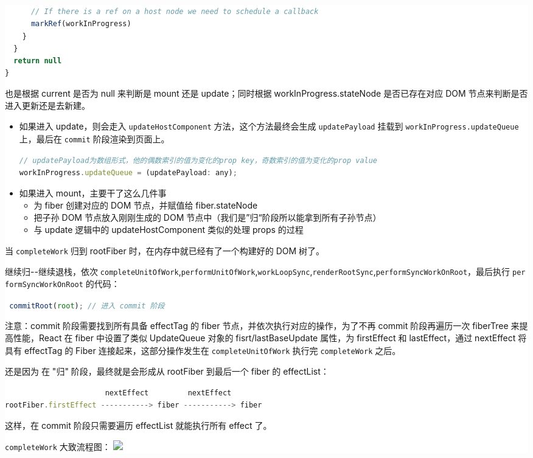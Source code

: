 ```JavaScript
      // If there is a ref on a host node we need to schedule a callback
      markRef(workInProgress)
    }
  }
  return null
}
```

也是根据 current 是否为 null 来判断是 mount 还是 update；同时根据 workInProgress.stateNode 是否已存在对应 DOM 节点来判断是否进入更新还是去新建。

- 如果进入 update，则会走入 `updateHostComponent` 方法，这个方法最终会生成 `updatePayload` 挂载到 `workInProgress.updateQueue` 上，最后在 `commit` 阶段渲染到页面上。
  ```JavaScript
  // updatePayload为数组形式，他的偶数索引的值为变化的prop key，奇数索引的值为变化的prop value
  workInProgress.updateQueue = (updatePayload: any);
  ```
- 如果进入 mount，主要干了这么几件事
  - 为 fiber 创建对应的 DOM 节点，并赋值给 fiber.stateNode
  - 把子孙 DOM 节点放入刚刚生成的 DOM 节点中（我们是”归“阶段所以能拿到所有子孙节点）
  - 与 update 逻辑中的 updateHostComponent 类似的处理 props 的过程

当 `completeWork` 归到 rootFiber 时，在内存中就已经有了一个构建好的 DOM 树了。

继续归--继续退栈，依次 `completeUnitOfWork`,`performUnitOfWork`,`workLoopSync`,`renderRootSync`,`performSyncWorkOnRoot`，最后执行 `performSyncWorkOnRoot` 的代码：

```JavaScript
 commitRoot(root); // 进入 commit 阶段
```

注意：commit 阶段需要找到所有具备 effectTag 的 fiber 节点，并依次执行对应的操作，为了不再 commit 阶段再遍历一次 fiberTree 来提高性能，React 在 fiber 中设置了类似 UpdateQueue 对象的 fisrt/lastBaseUpdate 属性，为 firstEffect 和 lastEffect，通过 nextEffect 将具有 effectTag 的 Fiber 连接起来，这部分操作发生在 `completeUnitOfWork` 执行完 `completeWork` 之后。

还是因为 在 "归" 阶段，最终就是会形成从 rootFiber 到最后一个 fiber 的 effectList：

```JavaScript
                       nextEffect         nextEffect
rootFiber.firstEffect -----------> fiber -----------> fiber
```

这样，在 commit 阶段只需要遍历 effectList 就能执行所有 effect 了。

`completeWork` 大致流程图：
![](https://cdn.staticaly.com/gh/yokiizx/picgo@master/img/202211170035027.png)
